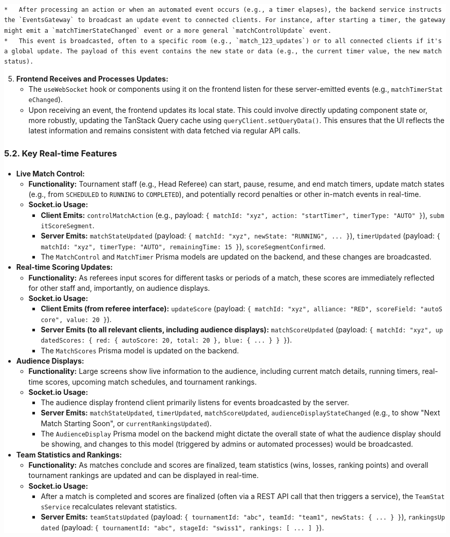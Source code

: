     *   After processing an action or when an automated event occurs (e.g., a timer elapses), the backend service instructs the `EventsGateway` to broadcast an update event to connected clients. For instance, after starting a timer, the gateway might emit a `matchTimerStateChanged` event or a more general `matchControlUpdate` event.
    *   This event is broadcasted, often to a specific room (e.g., `match_123_updates`) or to all connected clients if it's a global update. The payload of this event contains the new state or data (e.g., the current timer value, the new match status).
5.  **Frontend Receives and Processes Updates:**
    *   The `useWebSocket` hook or components using it on the frontend listen for these server-emitted events (e.g., `matchTimerStateChanged`).
    *   Upon receiving an event, the frontend updates its local state. This could involve directly updating component state or, more robustly, updating the TanStack Query cache using `queryClient.setQueryData()`. This ensures that the UI reflects the latest information and remains consistent with data fetched via regular API calls.

### 5.2. Key Real-time Features

*   **Live Match Control:**
    *   **Functionality:** Tournament staff (e.g., Head Referee) can start, pause, resume, and end match timers, update match states (e.g., from `SCHEDULED` to `RUNNING` to `COMPLETED`), and potentially record penalties or other in-match events in real-time.
    *   **Socket.io Usage:**
        *   **Client Emits:** `controlMatchAction` (e.g., payload: `{ matchId: "xyz", action: "startTimer", timerType: "AUTO" }`), `submitScoreSegment`.
        *   **Server Emits:** `matchStateUpdated` (payload: `{ matchId: "xyz", newState: "RUNNING", ... }`), `timerUpdated` (payload: `{ matchId: "xyz", timerType: "AUTO", remainingTime: 15 }`), `scoreSegmentConfirmed`.
        *   The `MatchControl` and `MatchTimer` Prisma models are updated on the backend, and these changes are broadcasted.
*   **Real-time Scoring Updates:**
    *   **Functionality:** As referees input scores for different tasks or periods of a match, these scores are immediately reflected for other staff and, importantly, on audience displays.
    *   **Socket.io Usage:**
        *   **Client Emits (from referee interface):** `updateScore` (payload: `{ matchId: "xyz", alliance: "RED", scoreField: "autoScore", value: 20 }`).
        *   **Server Emits (to all relevant clients, including audience displays):** `matchScoreUpdated` (payload: `{ matchId: "xyz", updatedScores: { red: { autoScore: 20, total: 20 }, blue: { ... } } }`).
        *   The `MatchScores` Prisma model is updated on the backend.
*   **Audience Displays:**
    *   **Functionality:** Large screens show live information to the audience, including current match details, running timers, real-time scores, upcoming match schedules, and tournament rankings.
    *   **Socket.io Usage:**
        *   The audience display frontend client primarily listens for events broadcasted by the server.
        *   **Server Emits:** `matchStateUpdated`, `timerUpdated`, `matchScoreUpdated`, `audienceDisplayStateChanged` (e.g., to show "Next Match Starting Soon", or `currentRankingsUpdated`).
        *   The `AudienceDisplay` Prisma model on the backend might dictate the overall state of what the audience display should be showing, and changes to this model (triggered by admins or automated processes) would be broadcasted.
*   **Team Statistics and Rankings:**
    *   **Functionality:** As matches conclude and scores are finalized, team statistics (wins, losses, ranking points) and overall tournament rankings are updated and can be displayed in real-time.
    *   **Socket.io Usage:**
        *   After a match is completed and scores are finalized (often via a REST API call that then triggers a service), the `TeamStatsService` recalculates relevant statistics.
        *   **Server Emits:** `teamStatsUpdated` (payload: `{ tournamentId: "abc", teamId: "team1", newStats: { ... } }`), `rankingsUpdated` (payload: `{ tournamentId: "abc", stageId: "swiss1", rankings: [ ... ] }`).

